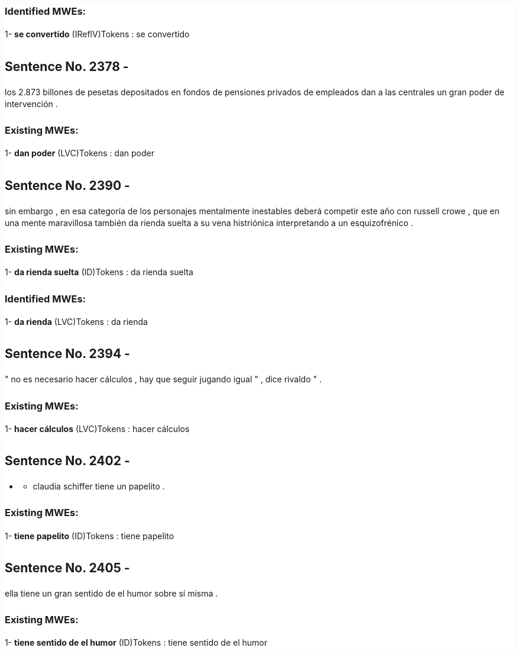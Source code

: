 ### Identified MWEs: 
1- **se convertido** (IReflV)Tokens : 
se
convertido

## Sentence No. 2378 - 
los 2.873 billones de pesetas depositados en fondos de pensiones privados de empleados dan a las centrales un gran poder de intervención . 
### Existing MWEs: 
1- **dan poder** (LVC)Tokens : 
dan
poder

## Sentence No. 2390 - 
sin embargo , en esa categoría de los personajes mentalmente inestables deberá competir este año con russell crowe , que en una mente maravillosa también da rienda suelta a su vena histriónica interpretando a un esquizofrénico . 
### Existing MWEs: 
1- **da rienda suelta** (ID)Tokens : 
da
rienda
suelta

### Identified MWEs: 
1- **da rienda** (LVC)Tokens : 
da
rienda

## Sentence No. 2394 - 
" no es necesario hacer cálculos , hay que seguir jugando igual " , dice rivaldo " . 
### Existing MWEs: 
1- **hacer cálculos** (LVC)Tokens : 
hacer
cálculos

## Sentence No. 2402 - 
- - claudia schiffer tiene un papelito . 
### Existing MWEs: 
1- **tiene papelito** (ID)Tokens : 
tiene
papelito

## Sentence No. 2405 - 
ella tiene un gran sentido de el humor sobre sí misma . 
### Existing MWEs: 
1- **tiene sentido de el humor** (ID)Tokens : 
tiene
sentido
de
el
humor
